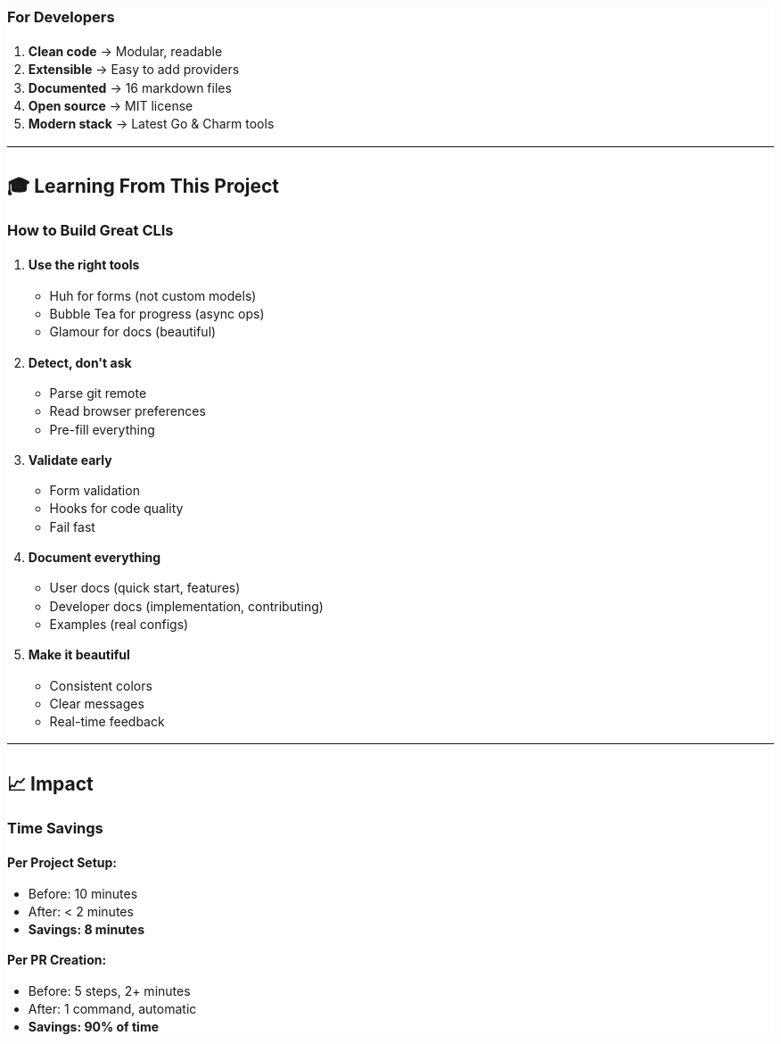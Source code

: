 ### For Developers
1. **Clean code** → Modular, readable
2. **Extensible** → Easy to add providers
3. **Documented** → 16 markdown files
4. **Open source** → MIT license
5. **Modern stack** → Latest Go & Charm tools

---

## 🎓 Learning From This Project

### How to Build Great CLIs

1. **Use the right tools**
   - Huh for forms (not custom models)
   - Bubble Tea for progress (async ops)
   - Glamour for docs (beautiful)

2. **Detect, don't ask**
   - Parse git remote
   - Read browser preferences
   - Pre-fill everything

3. **Validate early**
   - Form validation
   - Hooks for code quality
   - Fail fast

4. **Document everything**
   - User docs (quick start, features)
   - Developer docs (implementation, contributing)
   - Examples (real configs)

5. **Make it beautiful**
   - Consistent colors
   - Clear messages
   - Real-time feedback

---

## 📈 Impact

### Time Savings

**Per Project Setup:**
- Before: 10 minutes
- After: < 2 minutes
- **Savings: 8 minutes**

**Per PR Creation:**
- Before: 5 steps, 2+ minutes
- After: 1 command, automatic
- **Savings: 90% of time**
